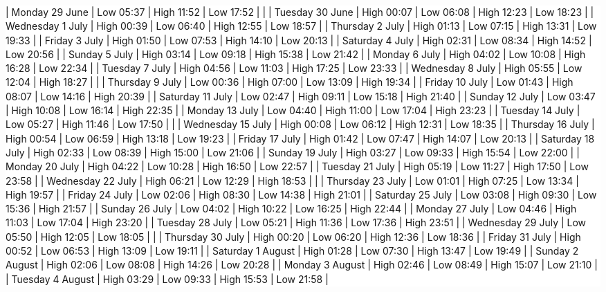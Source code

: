 | Monday 29 June | Low 05:37 | High 11:52 | Low 17:52 |  | 
| Tuesday 30 June | High 00:07 | Low 06:08 | High 12:23 | Low 18:23 | 
| Wednesday 1 July | High 00:39 | Low 06:40 | High 12:55 | Low 18:57 | 
| Thursday 2 July | High 01:13 | Low 07:15 | High 13:31 | Low 19:33 | 
| Friday 3 July | High 01:50 | Low 07:53 | High 14:10 | Low 20:13 | 
| Saturday 4 July | High 02:31 | Low 08:34 | High 14:52 | Low 20:56 | 
| Sunday 5 July | High 03:14 | Low 09:18 | High 15:38 | Low 21:42 | 
| Monday 6 July | High 04:02 | Low 10:08 | High 16:28 | Low 22:34 | 
| Tuesday 7 July | High 04:56 | Low 11:03 | High 17:25 | Low 23:33 | 
| Wednesday 8 July | High 05:55 | Low 12:04 | High 18:27 |  | 
| Thursday 9 July | Low 00:36 | High 07:00 | Low 13:09 | High 19:34 | 
| Friday 10 July | Low 01:43 | High 08:07 | Low 14:16 | High 20:39 | 
| Saturday 11 July | Low 02:47 | High 09:11 | Low 15:18 | High 21:40 | 
| Sunday 12 July | Low 03:47 | High 10:08 | Low 16:14 | High 22:35 | 
| Monday 13 July | Low 04:40 | High 11:00 | Low 17:04 | High 23:23 | 
| Tuesday 14 July | Low 05:27 | High 11:46 | Low 17:50 |  | 
| Wednesday 15 July | High 00:08 | Low 06:12 | High 12:31 | Low 18:35 | 
| Thursday 16 July | High 00:54 | Low 06:59 | High 13:18 | Low 19:23 | 
| Friday 17 July | High 01:42 | Low 07:47 | High 14:07 | Low 20:13 | 
| Saturday 18 July | High 02:33 | Low 08:39 | High 15:00 | Low 21:06 | 
| Sunday 19 July | High 03:27 | Low 09:33 | High 15:54 | Low 22:00 | 
| Monday 20 July | High 04:22 | Low 10:28 | High 16:50 | Low 22:57 | 
| Tuesday 21 July | High 05:19 | Low 11:27 | High 17:50 | Low 23:58 | 
| Wednesday 22 July | High 06:21 | Low 12:29 | High 18:53 |  | 
| Thursday 23 July | Low 01:01 | High 07:25 | Low 13:34 | High 19:57 | 
| Friday 24 July | Low 02:06 | High 08:30 | Low 14:38 | High 21:01 | 
| Saturday 25 July | Low 03:08 | High 09:30 | Low 15:36 | High 21:57 | 
| Sunday 26 July | Low 04:02 | High 10:22 | Low 16:25 | High 22:44 | 
| Monday 27 July | Low 04:46 | High 11:03 | Low 17:04 | High 23:20 | 
| Tuesday 28 July | Low 05:21 | High 11:36 | Low 17:36 | High 23:51 | 
| Wednesday 29 July | Low 05:50 | High 12:05 | Low 18:05 |  | 
| Thursday 30 July | High 00:20 | Low 06:20 | High 12:36 | Low 18:36 | 
| Friday 31 July | High 00:52 | Low 06:53 | High 13:09 | Low 19:11 | 
| Saturday 1 August | High 01:28 | Low 07:30 | High 13:47 | Low 19:49 | 
| Sunday 2 August | High 02:06 | Low 08:08 | High 14:26 | Low 20:28 | 
| Monday 3 August | High 02:46 | Low 08:49 | High 15:07 | Low 21:10 | 
| Tuesday 4 August | High 03:29 | Low 09:33 | High 15:53 | Low 21:58 | 